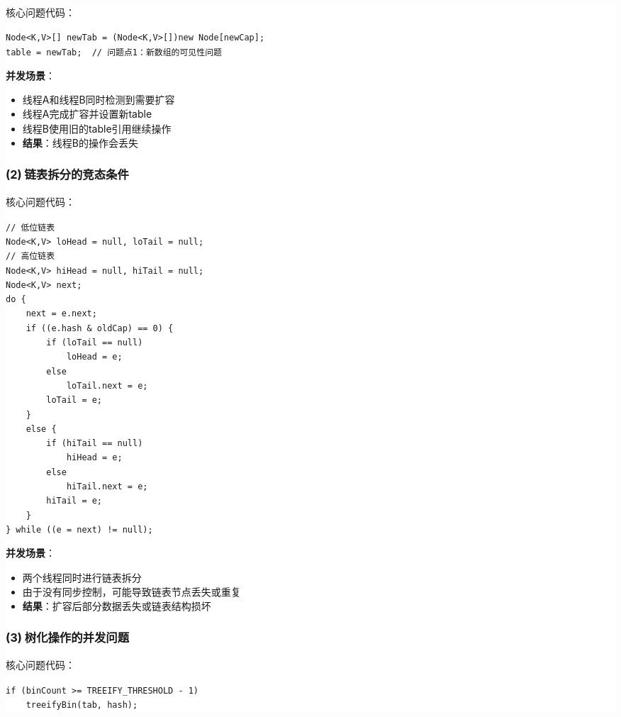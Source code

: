 核心问题代码：

```
Node<K,V>[] newTab = (Node<K,V>[])new Node[newCap];
table = newTab;  // 问题点1：新数组的可见性问题
```

**并发场景**：

- 线程A和线程B同时检测到需要扩容
- 线程A完成扩容并设置新table
- 线程B使用旧的table引用继续操作
- **结果**：线程B的操作会丢失

### (2) 链表拆分的竞态条件

核心问题代码：

```
// 低位链表
Node<K,V> loHead = null, loTail = null;
// 高位链表
Node<K,V> hiHead = null, hiTail = null;
Node<K,V> next;
do {
    next = e.next;
    if ((e.hash & oldCap) == 0) {
        if (loTail == null)
            loHead = e;
        else
            loTail.next = e;
        loTail = e;
    }
    else {
        if (hiTail == null)
            hiHead = e;
        else
            hiTail.next = e;
        hiTail = e;
    }
} while ((e = next) != null);
```

**并发场景**：

- 两个线程同时进行链表拆分
- 由于没有同步控制，可能导致链表节点丢失或重复
- **结果**：扩容后部分数据丢失或链表结构损坏

### (3) 树化操作的并发问题

核心问题代码：

```
if (binCount >= TREEIFY_THRESHOLD - 1)
    treeifyBin(tab, hash);
```
